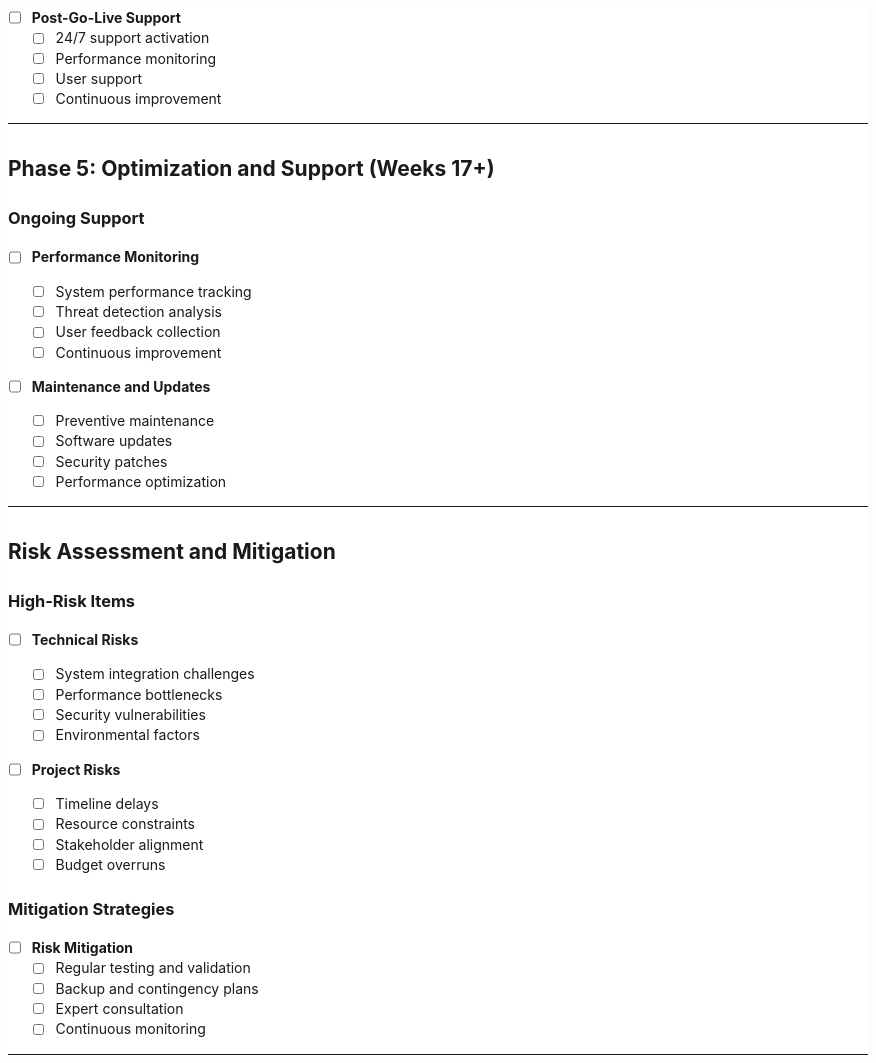 - [ ] **Post-Go-Live Support**
  - [ ] 24/7 support activation
  - [ ] Performance monitoring
  - [ ] User support
  - [ ] Continuous improvement

---

## Phase 5: Optimization and Support (Weeks 17+)

### Ongoing Support

- [ ] **Performance Monitoring**

  - [ ] System performance tracking
  - [ ] Threat detection analysis
  - [ ] User feedback collection
  - [ ] Continuous improvement

- [ ] **Maintenance and Updates**
  - [ ] Preventive maintenance
  - [ ] Software updates
  - [ ] Security patches
  - [ ] Performance optimization

---

## Risk Assessment and Mitigation

### High-Risk Items

- [ ] **Technical Risks**

  - [ ] System integration challenges
  - [ ] Performance bottlenecks
  - [ ] Security vulnerabilities
  - [ ] Environmental factors

- [ ] **Project Risks**
  - [ ] Timeline delays
  - [ ] Resource constraints
  - [ ] Stakeholder alignment
  - [ ] Budget overruns

### Mitigation Strategies

- [ ] **Risk Mitigation**
  - [ ] Regular testing and validation
  - [ ] Backup and contingency plans
  - [ ] Expert consultation
  - [ ] Continuous monitoring

---
